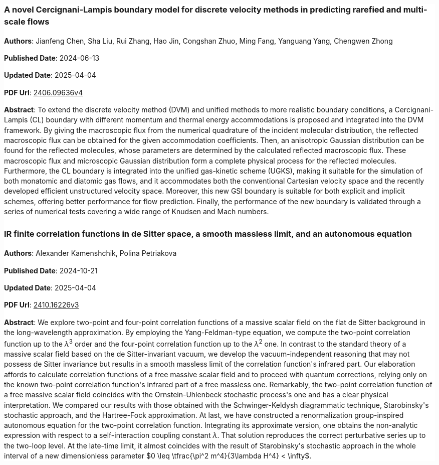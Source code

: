 
### A novel Cercignani-Lampis boundary model for discrete velocity methods in predicting rarefied and multi-scale flows
**Authors**: Jianfeng Chen, Sha Liu, Rui Zhang, Hao Jin, Congshan Zhuo, Ming Fang, Yanguang Yang, Chengwen Zhong

**Published Date**: 2024-06-13

**Updated Date**: 2025-04-04

**PDF Url**: [2406.09636v4](http://arxiv.org/pdf/2406.09636v4)

**Abstract**: To extend the discrete velocity method (DVM) and unified methods to more
realistic boundary conditions, a Cercignani-Lampis (CL) boundary with different
momentum and thermal energy accommodations is proposed and integrated into the
DVM framework. By giving the macroscopic flux from the numerical quadrature of
the incident molecular distribution, the reflected macroscopic flux can be
obtained for the given accommodation coefficients. Then, an anisotropic
Gaussian distribution can be found for the reflected molecules, whose
parameters are determined by the calculated reflected macroscopic flux. These
macroscopic flux and microscopic Gaussian distribution form a complete physical
process for the reflected molecules. Furthermore, the CL boundary is integrated
into the unified gas-kinetic scheme (UGKS), making it suitable for the
simulation of both monatomic and diatomic gas flows, and it accommodates both
the conventional Cartesian velocity space and the recently developed efficient
unstructured velocity space. Moreover, this new GSI boundary is suitable for
both explicit and implicit schemes, offering better performance for flow
prediction. Finally, the performance of the new boundary is validated through a
series of numerical tests covering a wide range of Knudsen and Mach numbers.


### IR finite correlation functions in de Sitter space, a smooth massless limit, and an autonomous equation
**Authors**: Alexander Kamenshchik, Polina Petriakova

**Published Date**: 2024-10-21

**Updated Date**: 2025-04-04

**PDF Url**: [2410.16226v3](http://arxiv.org/pdf/2410.16226v3)

**Abstract**: We explore two-point and four-point correlation functions of a massive scalar
field on the flat de Sitter background in the long-wavelength approximation. By
employing the Yang-Feldman-type equation, we compute the two-point correlation
function up to the $\lambda^3$ order and the four-point correlation function up
to the $\lambda^2$ one. In contrast to the standard theory of a massive scalar
field based on the de Sitter-invariant vacuum, we develop the
vacuum-independent reasoning that may not possess de Sitter invariance but
results in a smooth massless limit of the correlation function's infrared part.
Our elaboration affords to calculate correlation functions of a free massive
scalar field and to proceed with quantum corrections, relying only on the known
two-point correlation function's infrared part of a free massless one.
Remarkably, the two-point correlation function of a free massive scalar field
coincides with the Ornstein-Uhlenbeck stochastic process's one and has a clear
physical interpretation. We compared our results with those obtained with the
Schwinger-Keldysh diagrammatic technique, Starobinsky's stochastic approach,
and the Hartree-Fock approximation. At last, we have constructed a
renormalization group-inspired autonomous equation for the two-point
correlation function. Integrating its approximate version, one obtains the
non-analytic expression with respect to a self-interaction coupling constant
$\lambda$. That solution reproduces the correct perturbative series up to the
two-loop level. At the late-time limit, it almost coincides with the result of
Starobinsky's stochastic approach in the whole interval of a new dimensionless
parameter $0 \leq \tfrac{\pi^2 m^4}{3\lambda H^4} < \infty$.
